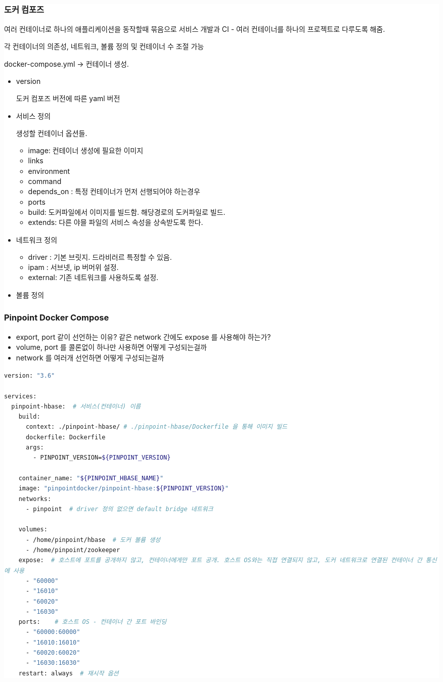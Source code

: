 ### 도커 컴포즈

여러 컨테이너로 하나의 애플리케이션을 동작할때 묶음으로 서비스 개발과 CI - 여러 컨테이너를 하나의 프로젝트로 다루도록 해줌.

각 컨테이너의 의존성, 네트워크, 볼륨 정의 및 컨테이너 수 조절 가능

docker-compose.yml →  컨테이너 생성.

- version

  도커 컴포즈 버전에 따른 yaml  버전

- 서비스 정의

  생성할 컨테이너 옵션들.

    - image: 컨테이너 생성에 필요한 이미지
    - links
    - environment
    - command
    - depends_on : 특정 컨테이너가 먼저 선행되어야 하는경우
    - ports
    - build: 도커파일에서 이미지를 빌드함. 해당경로의 도커파일로 빌드.
    - extends: 다른 야믈 파일의 서비스 속성을 상속받도록 한다.
- 네트워크 정의
    - driver :  기본 브릿지. 드라비러르 특정할 수 있음.
    - ipam : 서브넷, ip 버머위 설정.
    - external: 기존 네트워크를 사용하도록 설정.
- 볼륨 정의

### Pinpoint Docker Compose

- export, port 같이 선언하는 이유? 같은 network 간에도 expose 를 사용해야 하는가?  
- volume, port 를 콜론없이 하나만 사용하면 어떻게 구성되는걸까
- network 를 여러개 선언하면 어떻게 구성되는걸까



```bash
version: "3.6"

services:
  pinpoint-hbase:  # 서비스(컨테이너) 이름
    build: 
      context: ./pinpoint-hbase/ # ./pinpoint-hbase/Dockerfile 을 통해 이미지 빌드
      dockerfile: Dockerfile
      args:
        - PINPOINT_VERSION=${PINPOINT_VERSION}

    container_name: "${PINPOINT_HBASE_NAME}"  
    image: "pinpointdocker/pinpoint-hbase:${PINPOINT_VERSION}"
    networks:
      - pinpoint  # driver 정의 없으면 default bridge 네트워크

    volumes:
      - /home/pinpoint/hbase  # 도커 볼륨 생성
      - /home/pinpoint/zookeeper
    expose:  # 호스트에 포트를 공개하지 않고, 컨테이너에게만 포트 공개. 호스트 OS와는 직접 연결되지 않고, 도커 네트워크로 연결된 컨테이너 간 통신에 사용
      - "60000"
      - "16010"
      - "60020"
      - "16030"
    ports:    # 호스트 OS - 컨테이너 간 포트 바인딩
      - "60000:60000"
      - "16010:16010"
      - "60020:60020"
      - "16030:16030"
    restart: always  # 재시작 옵션
```
